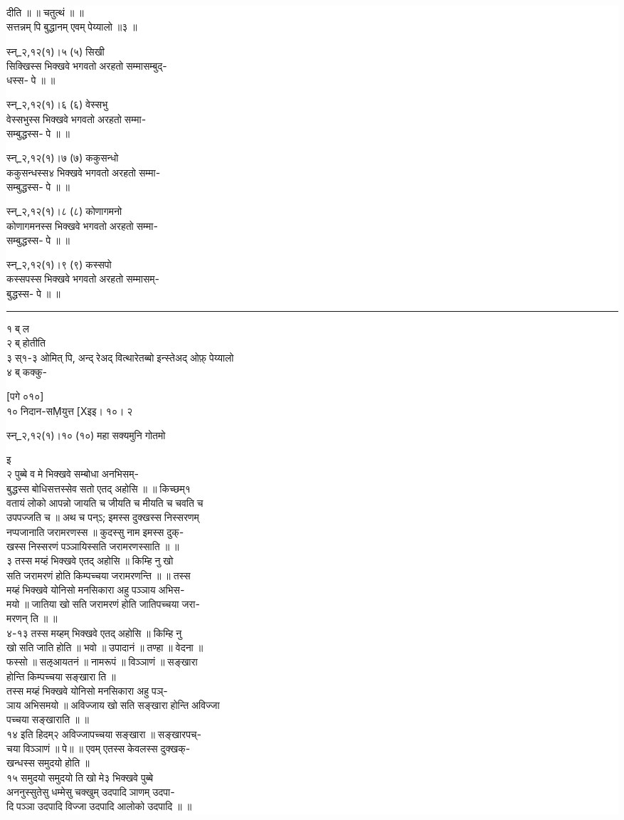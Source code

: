 दीति ॥ ॥ चतुत्थं ॥ ॥  
सत्तन्नम् पि बुद्धानम् एवम् पेय्यालो ॥३ ॥  
    
स्न्_२,१२(१)।५ (५) सिखी  
सिक्खिस्स भिक्खवे भगवतो अरहतो सम्मासम्बुद्-  
धस्स- पे ॥ ॥  
    
स्न्_२,१२(१)।६ (६) वेस्सभु  
वेस्सभुस्स भिक्खवे भगवतो अरहतो सम्मा-  
सम्बुद्धस्स- पे ॥ ॥  
    
स्न्_२,१२(१)।७ (७) ककुसन्धो  
ककुसन्धस्स४ भिक्खवे भगवतो अरहतो सम्मा-  
सम्बुद्धस्स- पे ॥ ॥  
    
स्न्_२,१२(१)।८ (८) कोणागमनो  
कोणागमनस्स भिक्खवे भगवतो अरहतो सम्मा-  
सम्बुद्धस्स- पे ॥ ॥  
    
स्न्_२,१२(१)।९ (९) कस्सपो  
कस्सपस्स भिक्खवे भगवतो अरहतो सम्मासम्-  
बुद्धस्स- पे ॥ ॥  
    
--------------------------------------------------------------------------  
१ ब् ल  
२ ब् होतीति  
३ स्१-३ ओमित् पि, अन्द् रेअद् वित्थारेतब्बो इन्स्तेअद् ओफ़् पेय्यालो  
४ ब् कक्कु-  
    
[पगे ०१०]  
१० निदान-सṂयुत्त [Xइइ। १०। २  
    
स्न्_२,१२(१)।१० (१०) महा सक्यमुनि गोतमो  
    
इ  
२ पुब्बे व मे भिक्खवे सम्बोधा अनभिसम्-  
बुद्धस्स बोधिसत्तस्सेव सतो एतद् अहोसि ॥ ॥ किच्छम्१  
वतायं लोको आपन्नो जायति च जीयति च मीयति च चवति च  
उपपज्जति च ॥ अथ च पन्ऽ; इमस्स दुक्खस्स निस्सरणम्  
नप्पजानाति जरामरणस्स ॥ कुदस्सु नाम इमस्स दुक्-  
खस्स निस्सरणं पञ्ञायिस्सति जरामरणस्साति ॥ ॥  
३ तस्स मय्हं भिक्खवे एतद् अहोसि ॥ किम्हि नु खो  
सति जरामरणं होति किम्पच्चया जरामरणन्ति ॥ ॥ तस्स  
मय्हं भिक्खवे योनिसो मनसिकारा अहु पञ्ञाय अभिस-  
मयो ॥ जातिया खो सति जरामरणं होति जातिपच्चया जरा-  
मरणन् ति ॥ ॥  
४-१३ तस्स मय्हम् भिक्खवे एतद् अहोसि ॥ किम्हि नु  
खो सति जाति होति ॥ भवो ॥ उपादानं ॥ तण्हा ॥ वेदना ॥  
फस्सो ॥ सऌआयतनं ॥ नामरूपं ॥ विञ्ञाणं ॥ सङ्खारा  
होन्ति किम्पच्चया सङ्खारा ति ॥  
तस्स मय्हं भिक्खवे योनिसो मनसिकारा अहु पञ्-  
ञाय अभिसमयो ॥ अविज्जाय खो सति सङ्खारा होन्ति अविज्जा  
पच्चया सङ्खाराति ॥ ॥  
१४ इति हिदम्२ अविज्जापच्चया सङ्खारा ॥ सङ्खारपच्-  
चया विञ्ञाणं ॥ पे॥ ॥ एवम् एतस्स केवलस्स दुक्खक्-  
खन्धस्स समुदयो होति ॥  
१५ समुदयो समुदयो ति खो मे३ भिक्खवे पुब्बे  
अननुस्सुतेसु धम्मेसु चक्खुम् उदपादि ञाणम् उदपा-  
दि पञ्ञा उदपादि विज्जा उदपादि आलोको उदपादि ॥ ॥  
    